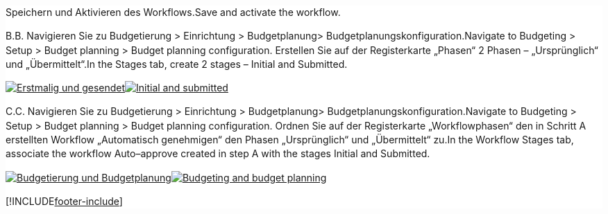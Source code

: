 <span data-ttu-id="f7387-297">Speichern und Aktivieren des Workflows.</span><span class="sxs-lookup"><span data-stu-id="f7387-297">Save and activate the workflow.</span></span> 

<span data-ttu-id="f7387-298">B.</span><span class="sxs-lookup"><span data-stu-id="f7387-298">B.</span></span> <span data-ttu-id="f7387-299">Navigieren Sie zu Budgetierung &gt; Einrichtung &gt; Budgetplanung&gt; Budgetplanungskonfiguration.</span><span class="sxs-lookup"><span data-stu-id="f7387-299">Navigate to Budgeting &gt; Setup &gt; Budget planning &gt; Budget planning configuration.</span></span> <span data-ttu-id="f7387-300">Erstellen Sie auf der Registerkarte „Phasen“ 2 Phasen – „Ursprünglich“ und „Übermittelt“.</span><span class="sxs-lookup"><span data-stu-id="f7387-300">In the Stages tab, create 2 stages – Initial and Submitted.</span></span> 

<span data-ttu-id="f7387-301">[![Erstmalig und gesendet](./media/screenshot41.png)](./media/screenshot41.png)</span><span class="sxs-lookup"><span data-stu-id="f7387-301">[![Initial and submitted](./media/screenshot41.png)](./media/screenshot41.png)</span></span>

<span data-ttu-id="f7387-302">C.</span><span class="sxs-lookup"><span data-stu-id="f7387-302">C.</span></span> <span data-ttu-id="f7387-303">Navigieren Sie zu Budgetierung &gt; Einrichtung &gt; Budgetplanung&gt; Budgetplanungskonfiguration.</span><span class="sxs-lookup"><span data-stu-id="f7387-303">Navigate to Budgeting &gt; Setup &gt; Budget planning &gt; Budget planning configuration.</span></span> <span data-ttu-id="f7387-304">Ordnen Sie auf der Registerkarte „Workflowphasen“ den in Schritt A erstellten Workflow „Automatisch genehmigen“ den Phasen „Ursprünglich“ und „Übermittelt“ zu.</span><span class="sxs-lookup"><span data-stu-id="f7387-304">In the Workflow Stages tab, associate the workflow Auto–approve created in step A with the stages Initial and Submitted.</span></span>

<span data-ttu-id="f7387-305">[![Budgetierung und Budgetplanung](./media/screenshot42.png)](./media/screenshot42.png)</span><span class="sxs-lookup"><span data-stu-id="f7387-305">[![Budgeting and budget planning](./media/screenshot42.png)](./media/screenshot42.png)</span></span>  





[!INCLUDE[footer-include](../../includes/footer-banner.md)]